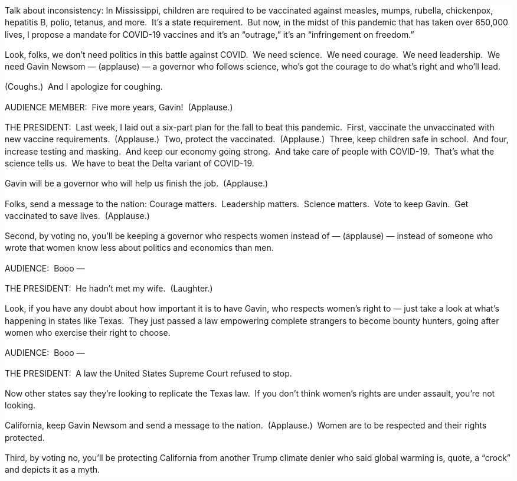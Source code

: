Talk about inconsistency: In Mississippi, children are required to be
vaccinated against measles, mumps, rubella, chickenpox, hepatitis B,
polio, tetanus, and more.  It’s a state requirement.  But now, in the
midst of this pandemic that has taken over 650,000 lives, I propose a
mandate for COVID-19 vaccines and it’s an “outrage,” it’s an
“infringement on freedom.”

Look, folks, we don’t need politics in this battle against COVID.  We
need science.  We need courage.  We need leadership.  We need Gavin
Newsom — (applause) — a governor who follows science, who’s got the
courage to do what’s right and who’ll lead. 

(Coughs.)  And I apologize for coughing.

AUDIENCE MEMBER:  Five more years, Gavin!  (Applause.)

THE PRESIDENT:  Last week, I laid out a six-part plan for the fall to
beat this pandemic.  First, vaccinate the unvaccinated with new vaccine
requirements.  (Applause.)  Two, protect the vaccinated.  (Applause.) 
Three, keep children safe in school.  And four, increase testing and
masking.  And keep our economy going strong.  And take care of people
with COVID-19.  That’s what the science tells us.  We have to beat the
Delta variant of COVID-19.

Gavin will be a governor who will help us finish the job.  (Applause.)

Folks, send a message to the nation: Courage matters.  Leadership
matters.  Science matters.  Vote to keep Gavin.  Get vaccinated to save
lives.  (Applause.)

Second, by voting no, you’ll be keeping a governor who respects women
instead of — (applause) — instead of someone who wrote that women know
less about politics and economics than men. 

AUDIENCE:  Booo —

THE PRESIDENT:  He hadn’t met my wife.  (Laughter.) 

Look, if you have any doubt about how important it is to have Gavin, who
respects women’s right to — just take a look at what’s happening in
states like Texas.  They just passed a law empowering complete strangers
to become bounty hunters, going after women who exercise their right to
choose.

AUDIENCE:  Booo —

THE PRESIDENT:  A law the United States Supreme Court refused to stop. 

Now other states say they’re looking to replicate the Texas law.  If you
don’t think women’s rights are under assault, you’re not looking. 

California, keep Gavin Newsom and send a message to the nation. 
(Applause.)  Women are to be respected and their rights protected. 

Third, by voting no, you’ll be protecting California from another Trump
climate denier who said global warming is, quote, a “crock” and depicts
it as a myth. 
